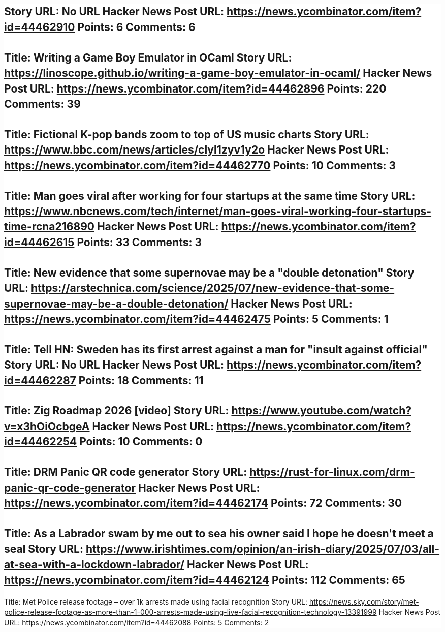 Story URL: No URL
Hacker News Post URL: https://news.ycombinator.com/item?id=44462910
Points: 6
Comments: 6
----------------------------------------
Title: Writing a Game Boy Emulator in OCaml
Story URL: https://linoscope.github.io/writing-a-game-boy-emulator-in-ocaml/
Hacker News Post URL: https://news.ycombinator.com/item?id=44462896
Points: 220
Comments: 39
----------------------------------------
Title: Fictional K-pop bands zoom to top of US music charts
Story URL: https://www.bbc.com/news/articles/clyl1zyv1y2o
Hacker News Post URL: https://news.ycombinator.com/item?id=44462770
Points: 10
Comments: 3
----------------------------------------
Title: Man goes viral after working for four startups at the same time
Story URL: https://www.nbcnews.com/tech/internet/man-goes-viral-working-four-startups-time-rcna216890
Hacker News Post URL: https://news.ycombinator.com/item?id=44462615
Points: 33
Comments: 3
----------------------------------------
Title: New evidence that some supernovae may be a "double detonation"
Story URL: https://arstechnica.com/science/2025/07/new-evidence-that-some-supernovae-may-be-a-double-detonation/
Hacker News Post URL: https://news.ycombinator.com/item?id=44462475
Points: 5
Comments: 1
----------------------------------------
Title: Tell HN: Sweden has its first arrest against a man for "insult against official"
Story URL: No URL
Hacker News Post URL: https://news.ycombinator.com/item?id=44462287
Points: 18
Comments: 11
----------------------------------------
Title: Zig Roadmap 2026 [video]
Story URL: https://www.youtube.com/watch?v=x3hOiOcbgeA
Hacker News Post URL: https://news.ycombinator.com/item?id=44462254
Points: 10
Comments: 0
----------------------------------------
Title: DRM Panic QR code generator
Story URL: https://rust-for-linux.com/drm-panic-qr-code-generator
Hacker News Post URL: https://news.ycombinator.com/item?id=44462174
Points: 72
Comments: 30
----------------------------------------
Title: As a Labrador swam by me out to sea his owner said I hope he doesn't meet a seal
Story URL: https://www.irishtimes.com/opinion/an-irish-diary/2025/07/03/all-at-sea-with-a-lockdown-labrador/
Hacker News Post URL: https://news.ycombinator.com/item?id=44462124
Points: 112
Comments: 65
----------------------------------------
Title: Met Police release footage – over 1k arrests made using facial recognition
Story URL: https://news.sky.com/story/met-police-release-footage-as-more-than-1-000-arrests-made-using-live-facial-recognition-technology-13391999
Hacker News Post URL: https://news.ycombinator.com/item?id=44462088
Points: 5
Comments: 2